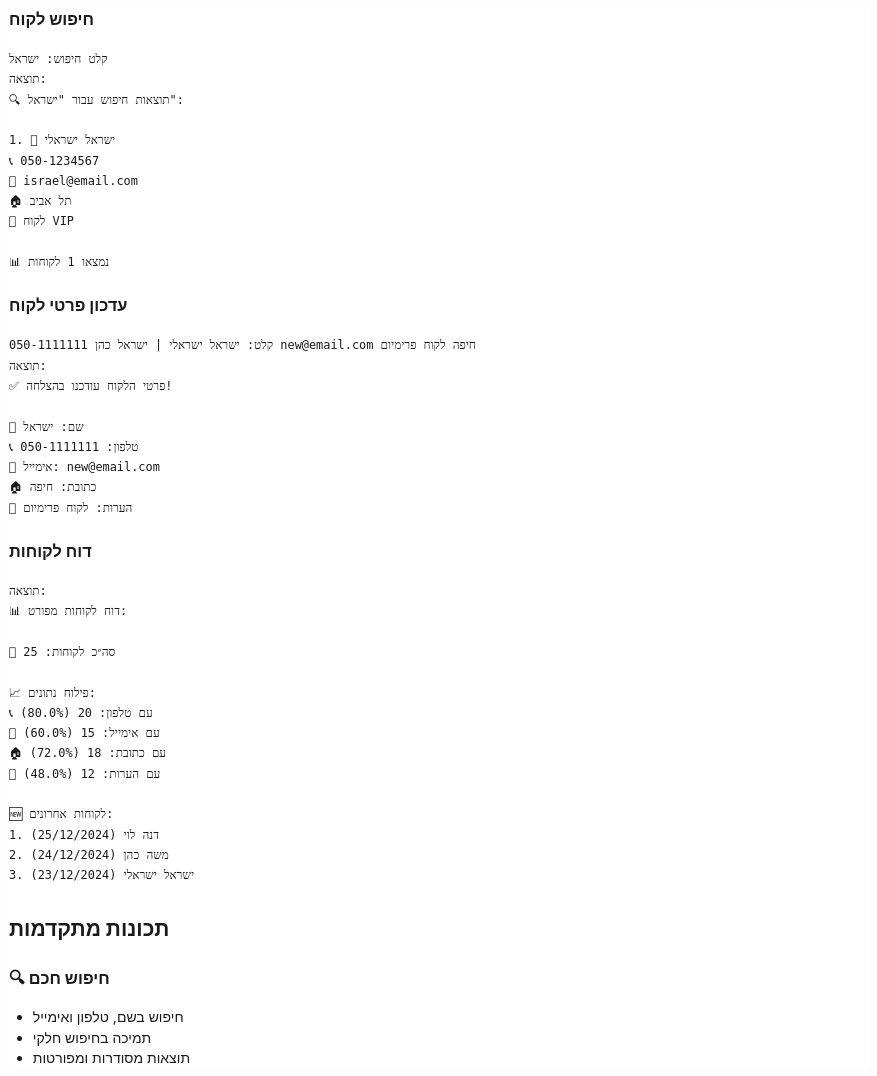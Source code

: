 ### חיפוש לקוח
```
קלט חיפוש: ישראל
תוצאה:
🔍 תוצאות חיפוש עבור "ישראל":

1. 👤 ישראל ישראלי
📞 050-1234567
📧 israel@email.com
🏠 תל אביב
📝 לקוח VIP

📊 נמצאו 1 לקוחות
```

### עדכון פרטי לקוח
```
קלט: ישראל ישראלי | ישראל כהן 050-1111111 new@email.com חיפה לקוח פרימיום
תוצאה:
✅ פרטי הלקוח עודכנו בהצלחה!

👤 שם: ישראל
📞 טלפון: 050-1111111
📧 אימייל: new@email.com
🏠 כתובת: חיפה
📝 הערות: לקוח פרימיום
```

### דוח לקוחות
```
תוצאה:
📊 דוח לקוחות מפורט:

👥 סה״כ לקוחות: 25

📈 פילוח נתונים:
📞 עם טלפון: 20 (80.0%)
📧 עם אימייל: 15 (60.0%)
🏠 עם כתובת: 18 (72.0%)
📝 עם הערות: 12 (48.0%)

🆕 לקוחות אחרונים:
1. דנה לוי (25/12/2024)
2. משה כהן (24/12/2024)
3. ישראל ישראלי (23/12/2024)
```

## תכונות מתקדמות

### 🔍 חיפוש חכם
- חיפוש בשם, טלפון ואימייל
- תמיכה בחיפוש חלקי
- תוצאות מסודרות ומפורטות
